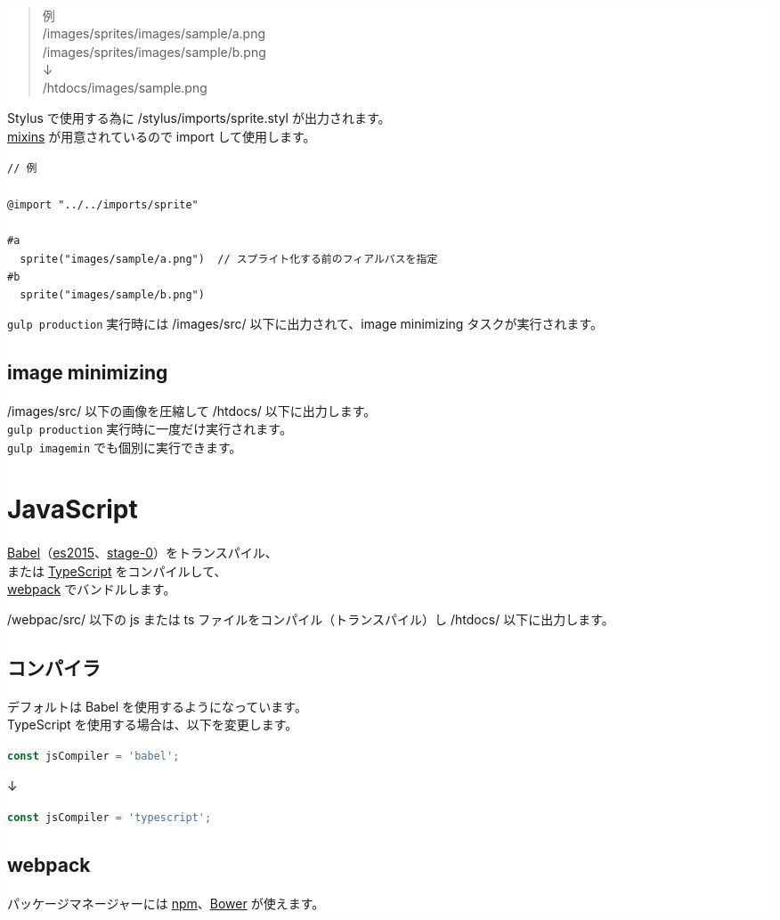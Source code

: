 > 例  
/images/sprites/images/sample/a.png  
/images/sprites/images/sample/b.png  
↓  
/htdocs/images/sample.png

Stylus で使用する為に /stylus/imports/sprite.styl が出力されます。  
[mixins](http://stylus-lang.com/docs/mixins.html) が用意されているので import して使用します。

```stylus
// 例

@import "../../imports/sprite"

#a
  sprite("images/sample/a.png")  // スプライト化する前のフィアルパスを指定
#b
  sprite("images/sample/b.png")
```

`gulp production` 実行時には /images/src/ 以下に出力されて、image minimizing タスクが実行されます。


## image minimizing
/images/src/ 以下の画像を圧縮して /htdocs/ 以下に出力します。  
`gulp production` 実行時に一度だけ実行されます。  
`gulp imagemin` でも個別に実行できます。



# JavaScript
[Babel](https://babeljs.io/)（[es2015](https://babeljs.io/docs/plugins/preset-es2015/)、[stage-0](https://babeljs.io/docs/plugins/preset-stage-0/)）をトランスパイル、  
または [TypeScript](https://www.typescriptlang.org/) をコンパイルして、  
[webpack](https://webpack.github.io/) でバンドルします。

/webpac/src/ 以下の js または ts ファイルをコンパイル（トランスパイル）し /htdocs/ 以下に出力します。

## コンパイラ
デフォルトは Babel を使用するようになっています。  
TypeScript を使用する場合は、以下を変更します。

```js:gulpfile.babel.js
const jsCompiler = 'babel';
```
↓

```js:gulpfile.babel.js
const jsCompiler = 'typescript';
```

## webpack
パッケージマネージャーには [npm](https://www.npmjs.com/)、[Bower](http://bower.io/) が使えます。
